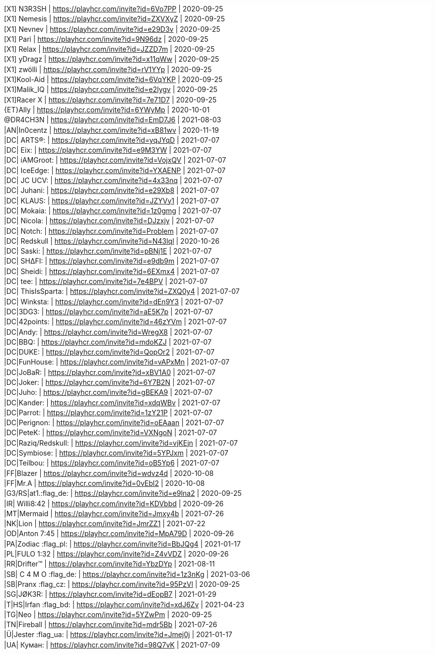 [X1] N3R3SH | <https://playhcr.com/invite?id=6Vo7PP> | 2020-09-25  
[X1] Nemesis | <https://playhcr.com/invite?id=ZXVXyZ> | 2020-09-25  
[X1] Nevnev | <https://playhcr.com/invite?id=e29D3v> | 2020-09-25  
[X1] Pari | <https://playhcr.com/invite?id=9N96dz> | 2020-09-25  
[X1] Relax | <https://playhcr.com/invite?id=JZZD7m> | 2020-09-25  
[X1] yDragz | <https://playhcr.com/invite?id=x11qWw> | 2020-09-25  
[X1] zwölli | <https://playhcr.com/invite?id=rV1YYp> | 2020-09-25  
[X1]Kool-Aid | <https://playhcr.com/invite?id=6VqYKP> | 2020-09-25  
[X1]Malik_IQ | <https://playhcr.com/invite?id=e2lygv> | 2020-09-25  
[X1]Racer X | <https://playhcr.com/invite?id=7e71D7> | 2020-09-25  
{ET}Ally | <https://playhcr.com/invite?id=6YWyMp> | 2020-10-01  
@DR4CH3N | <https://playhcr.com/invite?id=EmD7J6> | 2021-08-03  
\|AN\|In0centz | <https://playhcr.com/invite?id=xB81wv> | 2020-11-19  
\|DC\| ARTS®: | <https://playhcr.com/invite?id=yqJYqD> | 2021-07-07  
\|DC\| Eix: | <https://playhcr.com/invite?id=e9M3YW> | 2021-07-07  
\|DC\| iAMGroot: | <https://playhcr.com/invite?id=VojxQV> | 2021-07-07  
\|DC\| IceEdge: | <https://playhcr.com/invite?id=YXAENP> | 2021-07-07  
\|DC\| JC UCV: | <https://playhcr.com/invite?id=4x33nq> | 2021-07-07  
\|DC\| Juhani: | <https://playhcr.com/invite?id=e29Xb8> | 2021-07-07  
\|DC\| KLAUS: | <https://playhcr.com/invite?id=JZYVy1> | 2021-07-07  
\|DC\| Mokaia: | <https://playhcr.com/invite?id=1z0gmg> | 2021-07-07  
\|DC\| Nicola: | <https://playhcr.com/invite?id=DJzxjy> | 2021-07-07  
\|DC\| Notch: | <https://playhcr.com/invite?id=Problem> | 2021-07-07  
\|DC\| Redskull | <https://playhcr.com/invite?id=N43lql> | 2020-10-26  
\|DC\| Saski: | <https://playhcr.com/invite?id=pBNj1E> | 2021-07-07  
\|DC\| SH∆FI: | <https://playhcr.com/invite?id=e9db9m> | 2021-07-07  
\|DC\| Sheidi: | <https://playhcr.com/invite?id=6EXmx4> | 2021-07-07  
\|DC\| tee: | <https://playhcr.com/invite?id=7e4BPV> | 2021-07-07  
\|DC\| ThisIsSparta: | <https://playhcr.com/invite?id=ZXQ0y4> | 2021-07-07  
\|DC\| Winksta: | <https://playhcr.com/invite?id=dEn9Y3> | 2021-07-07  
\|DC\|3DG3: | <https://playhcr.com/invite?id=aE5K7p> | 2021-07-07  
\|DC\|42points: | <https://playhcr.com/invite?id=46zYVm> | 2021-07-07  
\|DC\|Andy: | <https://playhcr.com/invite?id=WregX8> | 2021-07-07  
\|DC\|BBQ: | <https://playhcr.com/invite?id=mdoKZJ> | 2021-07-07  
\|DC\|DUKE: | <https://playhcr.com/invite?id=QopOr2> | 2021-07-07  
\|DC\|FunHouse: | <https://playhcr.com/invite?id=vAPxMn> | 2021-07-07  
\|DC\|JoBaR: | <https://playhcr.com/invite?id=xBV1A0> | 2021-07-07  
\|DC\|Joker: | <https://playhcr.com/invite?id=6Y7B2N> | 2021-07-07  
\|DC\|Juho: | <https://playhcr.com/invite?id=gBEKA9> | 2021-07-07  
\|DC\|Kander: | <https://playhcr.com/invite?id=xdqWBv> | 2021-07-07  
\|DC\|Parrot: | <https://playhcr.com/invite?id=1zY21P> | 2021-07-07  
\|DC\|Perignon: | <https://playhcr.com/invite?id=oEAaan> | 2021-07-07  
\|DC\|PeteK: | <https://playhcr.com/invite?id=VXNgoN> | 2021-07-07  
\|DC\|Raziq/Redskull: | <https://playhcr.com/invite?id=vjKEjn> | 2021-07-07  
\|DC\|Symbiose: | <https://playhcr.com/invite?id=5YPJxm> | 2021-07-07  
\|DC\|Teilbou: | <https://playhcr.com/invite?id=oB5Yp6> | 2021-07-07  
\|FF\|Blazer | <https://playhcr.com/invite?id=wdvz4d> | 2020-10-08  
\|FF\|Mr.A | <https://playhcr.com/invite?id=0vEbl2> | 2020-10-08  
\|G3/RS\|at1.:flag_de: | <https://playhcr.com/invite?id=e9lna2> | 2020-09-25  
\|IR\| Willi8:42 | <https://playhcr.com/invite?id=KDVbbd> | 2020-09-26  
\|MT\|Mermaid | <https://playhcr.com/invite?id=Jmxy4b> | 2021-07-26  
\|NK\|Lion | <https://playhcr.com/invite?id=JmrZZ1> | 2021-07-22  
\|OD\|Anton 7:45 | <https://playhcr.com/invite?id=MpA79D> | 2020-09-26  
\|PA\|Zodiac :flag_pl: | <https://playhcr.com/invite?id=BbJQg4> | 2021-01-17  
\|PL\|FULO 1:32 | <https://playhcr.com/invite?id=Z4vVDZ> | 2020-09-26  
\|RR\|Drifter™ | <https://playhcr.com/invite?id=YbzDYp> | 2021-08-11  
\|SB\| C 4 M O :flag_de: | <https://playhcr.com/invite?id=1z3nKg> | 2021-03-06  
\|SB\|Pranx :flag_cz: | <https://playhcr.com/invite?id=95PzVl> | 2020-09-25  
\|SG\|JØK3R: | <https://playhcr.com/invite?id=dEopB7> | 2021-01-29  
\|T\|HS\|Irfan :flag_bd: | <https://playhcr.com/invite?id=xdJ6Zv> | 2021-04-23  
\|TG\|Neo | <https://playhcr.com/invite?id=5YZwPm> | 2020-09-25  
\|TN\|Fireball | <https://playhcr.com/invite?id=mdr5Bb> | 2021-07-26  
\|Ü\|Jester :flag_ua: | <https://playhcr.com/invite?id=Jmej0j> | 2021-01-17  
\|UA\| Куман: | <https://playhcr.com/invite?id=98Q7vK> | 2021-07-09  